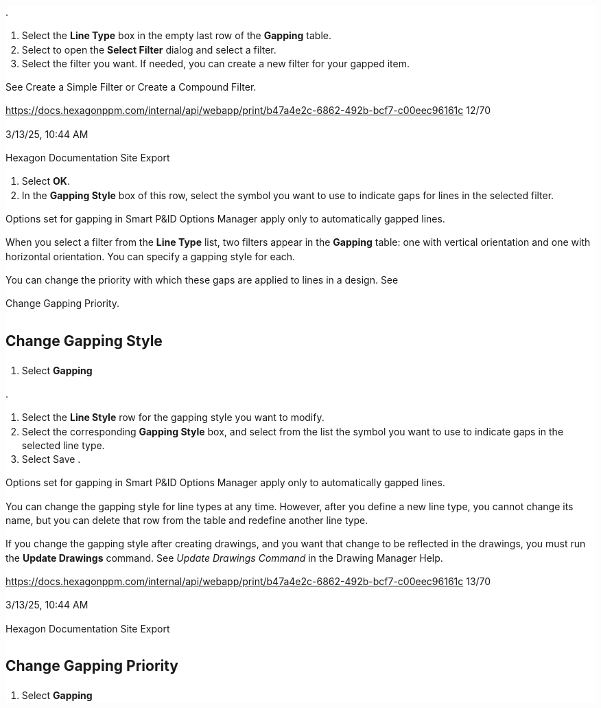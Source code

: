 .

1. Select the **Line Type** box in the empty last row of the **Gapping** table.
2. Select to open the **Select Filter** dialog and select a filter.
3. Select the filter you want. If needed, you can create a new filter for your gapped item.

See Create a Simple Filter or Create a Compound Filter.

https://docs.hexagonppm.com/internal/api/webapp/print/b47a4e2c-6862-492b-bcf7-c00eec96161c 12/70

3/13/25, 10:44 AM

Hexagon Documentation Site Export

1. Select **OK**.
2. In the **Gapping Style** box of this row, select the symbol you want to use to indicate gaps for lines in the selected filter.

Options set for gapping in Smart P&ID Options Manager apply only to automatically gapped lines.

When you select a filter from the **Line Type** list, two filters appear in the **Gapping** table: one with vertical orientation and one with horizontal orientation. You can specify a gapping style for each.

You can change the priority with which these gaps are applied to lines in a design. See

Change Gapping Priority.

## **Change Gapping Style**

1. Select **Gapping**

.

1. Select the **Line Style** row for the gapping style you want to modify.
2. Select the corresponding **Gapping Style** box, and select from the list the symbol you want to use to indicate gaps in the selected line type.
3. Select Save .

Options set for gapping in Smart P&ID Options Manager apply only to automatically gapped lines.

You can change the gapping style for line types at any time. However, after you define a new line type, you cannot change its name, but you can delete that row from the table and redefine another line type.

If you change the gapping style after creating drawings, and you want that change to be reflected in the drawings, you must run the **Update Drawings** command. See *Update* *Drawings Command*  in the Drawing Manager Help.

https://docs.hexagonppm.com/internal/api/webapp/print/b47a4e2c-6862-492b-bcf7-c00eec96161c 13/70

3/13/25, 10:44 AM

Hexagon Documentation Site Export

## **Change Gapping Priority**

1. Select **Gapping**

